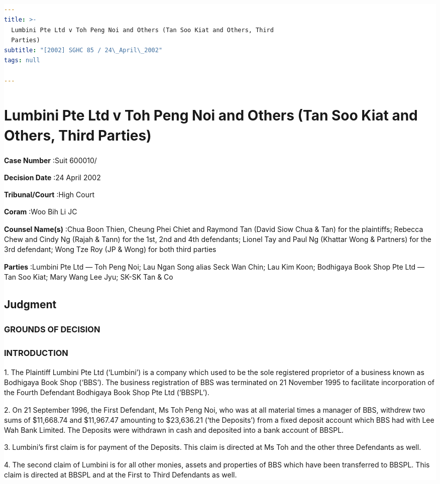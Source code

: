 ```yaml
---
title: >-
  Lumbini Pte Ltd v Toh Peng Noi and Others (Tan Soo Kiat and Others, Third
  Parties)
subtitle: "[2002] SGHC 85 / 24\_April\_2002"
tags: null

---
```

# Lumbini Pte Ltd v Toh Peng Noi and Others (Tan Soo Kiat and Others, Third Parties) 



**Case Number** :Suit 600010/ 

**Decision Date** :24 April 2002 

**Tribunal/Court** :High Court 

**Coram** :Woo Bih Li JC 

**Counsel Name(s)** :Chua Boon Thien, Cheung Phei Chiet and Raymond Tan (David Siow Chua & Tan) for the plaintiffs; Rebecca Chew and Cindy Ng (Rajah & Tann) for the 1st, 2nd and 4th defendants; Lionel Tay and Paul Ng (Khattar Wong & Partners) for the 3rd defendant; Wong Tze Roy (JP & Wong) for both third parties 

**Parties** :Lumbini Pte Ltd — Toh Peng Noi; Lau Ngan Song alias Seck Wan Chin; Lau Kim Koon; Bodhigaya Book Shop Pte Ltd — Tan Soo Kiat; Mary Wang Lee Jyu; SK-SK Tan & Co 

## Judgment 

### GROUNDS OF DECISION 

### INTRODUCTION 

1\. The Plaintiff Lumbini Pte Ltd (‘Lumbini’) is a company which used to be the sole registered proprietor of a business known as Bodhigaya Book Shop (‘BBS’). The business registration of BBS was terminated on 21 November 1995 to facilitate incorporation of the Fourth Defendant Bodhigaya Book Shop Pte Ltd (‘BBSPL’). 

2\. On 21 September 1996, the First Defendant, Ms Toh Peng Noi, who was at all material times a manager of BBS, withdrew two sums of $11,668.74 and $11,967.47 amounting to $23,636.21 (‘the Deposits’) from a fixed deposit account which BBS had with Lee Wah Bank Limited. The Deposits were withdrawn in cash and deposited into a bank account of BBSPL. 

3\. Lumbini’s first claim is for payment of the Deposits. This claim is directed at Ms Toh and the other three Defendants as well. 

4\. The second claim of Lumbini is for all other monies, assets and properties of BBS which have been transferred to BBSPL. This claim is directed at BBSPL and at the First to Third Defendants as well. 
